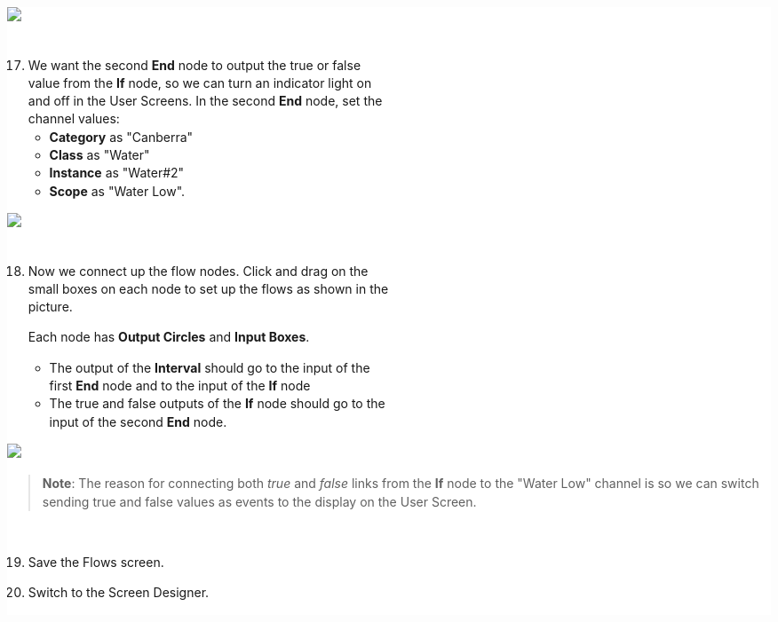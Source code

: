 </div>
<div class="column row-container" style="width:50%;">
<img src="/images/help/walkthrough/server_walkthrough/server_7.png">
</div>
</div>

<div class="column-container">
<div class="column row-container" style="width:50%;">
<br>

17. We want the second **End** node to output the true or false value from the **If** node, so we can turn an indicator light on and off in the User Screens. In the second **End** node, set the channel values: 
    - **Category** as "Canberra"
    - **Class** as "Water"
    - **Instance** as "Water#2"
    - **Scope** as "Water Low".

</div>
<div class="column row-container" style="width:50%;">
<img src="/images/help/walkthrough/server_walkthrough/server_8.png">
</div>
</div>

<div class="column-container">
<div class="column row-container" style="width:50%;">
<br>

18. Now we connect up the flow nodes. Click and drag on the small boxes on each node to set up the flows as shown in the picture.

    Each node has **Output Circles** and **Input Boxes**.

    - The output of the **Interval** should go to the input of the first **End** node and to the input of the **If** node
    - The true and false outputs of the **If** node should go to the input of the second **End** node.

</div>
<div class="column row-container" style="width:50%;">
<img src="/images/help/walkthrough/server_walkthrough/server_9.png">
</div>
</div>

> **Note**: The reason for connecting both *true* and *false* links from the **If** node to the "Water Low" channel is so we can switch sending true and false values as events to the display on the User Screen.

<div class="column-container">
<div class="column row-container" style="width:50%;">
<br>

19. Save the Flows screen.

20. Switch to the Screen Designer.
